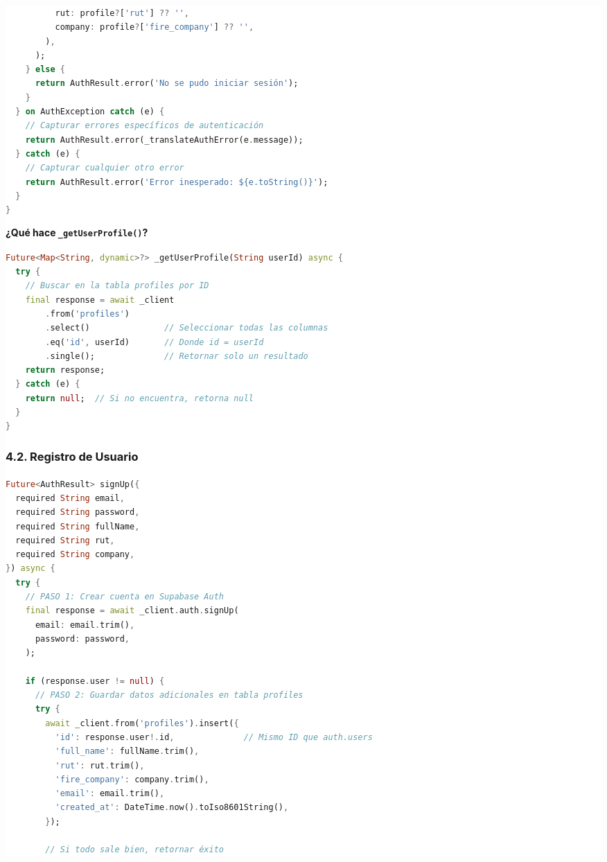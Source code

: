 ```dart
          rut: profile?['rut'] ?? '',
          company: profile?['fire_company'] ?? '',
        ),
      );
    } else {
      return AuthResult.error('No se pudo iniciar sesión');
    }
  } on AuthException catch (e) {
    // Capturar errores específicos de autenticación
    return AuthResult.error(_translateAuthError(e.message));
  } catch (e) {
    // Capturar cualquier otro error
    return AuthResult.error('Error inesperado: ${e.toString()}');
  }
}
```

**¿Qué hace `_getUserProfile()`?**
```dart
Future<Map<String, dynamic>?> _getUserProfile(String userId) async {
  try {
    // Buscar en la tabla profiles por ID
    final response = await _client
        .from('profiles')
        .select()               // Seleccionar todas las columnas
        .eq('id', userId)       // Donde id = userId
        .single();              // Retornar solo un resultado
    return response;
  } catch (e) {
    return null;  // Si no encuentra, retorna null
  }
}
```

### 4.2. Registro de Usuario

```dart
Future<AuthResult> signUp({
  required String email,
  required String password,
  required String fullName,
  required String rut,
  required String company,
}) async {
  try {
    // PASO 1: Crear cuenta en Supabase Auth
    final response = await _client.auth.signUp(
      email: email.trim(),
      password: password,
    );

    if (response.user != null) {
      // PASO 2: Guardar datos adicionales en tabla profiles
      try {
        await _client.from('profiles').insert({
          'id': response.user!.id,              // Mismo ID que auth.users
          'full_name': fullName.trim(),
          'rut': rut.trim(),
          'fire_company': company.trim(),
          'email': email.trim(),
          'created_at': DateTime.now().toIso8601String(),
        });

        // Si todo sale bien, retornar éxito
```